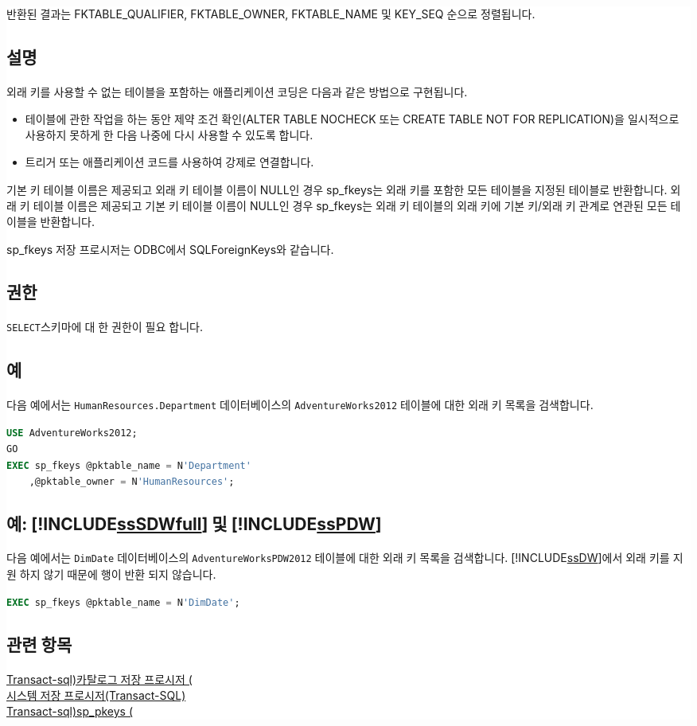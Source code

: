  반환된 결과는  FKTABLE_QUALIFIER, FKTABLE_OWNER, FKTABLE_NAME 및 KEY_SEQ 순으로 정렬됩니다.  
  
## <a name="remarks"></a>설명  
 외래 키를 사용할 수 없는 테이블을 포함하는 애플리케이션 코딩은 다음과 같은 방법으로 구현됩니다.  
  
-   테이블에 관한 작업을 하는 동안 제약 조건 확인(ALTER TABLE NOCHECK 또는 CREATE TABLE NOT FOR REPLICATION)을 일시적으로 사용하지 못하게 한 다음 나중에 다시 사용할 수 있도록 합니다.  
  
-   트리거 또는 애플리케이션 코드를 사용하여 강제로 연결합니다.  
  
기본 키 테이블 이름은 제공되고 외래 키 테이블 이름이 NULL인 경우 sp_fkeys는 외래 키를 포함한 모든 테이블을 지정된 테이블로 반환합니다. 외래 키 테이블 이름은 제공되고 기본 키 테이블 이름이 NULL인 경우 sp_fkeys는 외래 키 테이블의 외래 키에 기본 키/외래 키 관계로 연관된 모든 테이블을 반환합니다.  
  
sp_fkeys 저장 프로시저는 ODBC에서 SQLForeignKeys와 같습니다.  
  
## <a name="permissions"></a>권한  
 `SELECT`스키마에 대 한 권한이 필요 합니다.  
  
## <a name="examples"></a>예  
 다음 예에서는 `HumanResources.Department` 데이터베이스의 `AdventureWorks2012` 테이블에 대한 외래 키 목록을 검색합니다.  
  
```sql  
USE AdventureWorks2012;  
GO  
EXEC sp_fkeys @pktable_name = N'Department'  
    ,@pktable_owner = N'HumanResources';  
```  
  
## <a name="examples-sssdwfull-and-sspdw"></a>예: [!INCLUDE[ssSDWfull](../../includes/sssdwfull-md.md)] 및 [!INCLUDE[ssPDW](../../includes/sspdw-md.md)]  
 다음 예에서는 `DimDate` 데이터베이스의 `AdventureWorksPDW2012` 테이블에 대한 외래 키 목록을 검색합니다. [!INCLUDE[ssDW](../../includes/ssdw-md.md)]에서 외래 키를 지원 하지 않기 때문에 행이 반환 되지 않습니다.  
  
```sql  
EXEC sp_fkeys @pktable_name = N'DimDate';  
```  
  
## <a name="see-also"></a>관련 항목  
 [Transact-sql&#41;카탈로그 저장 프로시저 &#40;](../../relational-databases/system-stored-procedures/catalog-stored-procedures-transact-sql.md)   
 [시스템 저장 프로시저&#40;Transact-SQL&#41;](../../relational-databases/system-stored-procedures/system-stored-procedures-transact-sql.md)   
 [Transact-sql&#41;sp_pkeys &#40;](../../relational-databases/system-stored-procedures/sp-pkeys-transact-sql.md)  
  
  

